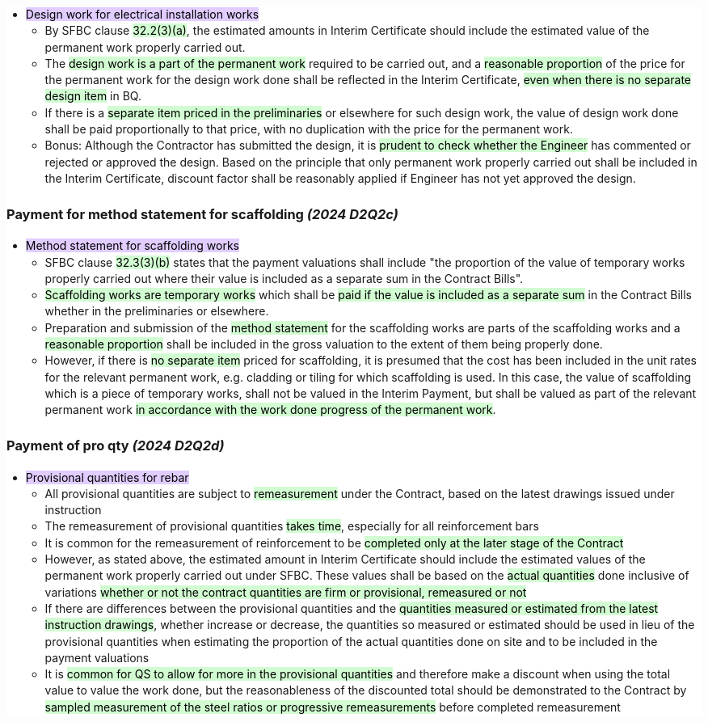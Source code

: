- <mark style="background: #D2B3FFA6;">Design work for electrical installation works</mark>
	- By SFBC clause <mark style="background: #BBFABBA6;">32.2(3)(a)</mark>, the estimated amounts in Interim Certificate should include the estimated value of the permanent work properly carried out.
	- The <mark style="background: #BBFABBA6;">design work is a part of the permanent work</mark> required to be carried out, and a <mark style="background: #BBFABBA6;">reasonable proportion</mark> of the price for the permanent work for the design work done shall be reflected in the Interim Certificate, <mark style="background: #BBFABBA6;">even when there is no separate design item</mark> in BQ.
	- If there is a <mark style="background: #BBFABBA6;">separate item priced in the preliminaries</mark> or elsewhere for such design work, the value of design work done shall be paid proportionally to that price, with no duplication with the price for the permanent work.
	- Bonus: Although the Contractor has submitted the design, it is <mark style="background: #BBFABBA6;">prudent to check whether the Engineer</mark> has commented or rejected or approved the design. Based on the principle that only permanent work properly carried out shall be included in the Interim Certificate, discount factor shall be reasonably applied if Engineer has not yet approved the design.

### Payment for method statement for scaffolding *(2024 D2Q2c)*

- <mark style="background: #D2B3FFA6;">Method statement for scaffolding works</mark>
	- SFBC clause <mark style="background: #BBFABBA6;">32.3(3)(b)</mark> states that the payment valuations shall include "the proportion of the value of temporary works properly carried out where their value is included as a separate sum in the Contract Bills". 
	- <mark style="background: #BBFABBA6;">Scaffolding works are temporary works</mark> which shall be <mark style="background: #BBFABBA6;">paid if the value is included as a separate sum</mark> in the Contract Bills whether in the preliminaries or elsewhere.
	- Preparation and submission of the <mark style="background: #BBFABBA6;">method statement</mark> for the scaffolding works are parts of the scaffolding works and a <mark style="background: #BBFABBA6;">reasonable proportion</mark> shall be included in the gross valuation to the extent of them being properly done.
	- However, if there is <mark style="background: #BBFABBA6;">no separate item</mark> priced for scaffolding, it is presumed that the cost has been included in the unit rates for the relevant permanent work, e.g. cladding or tiling for which scaffolding is used. In this case, the value of scaffolding which is a piece of temporary works, shall not be valued in the Interim Payment, but shall be valued as part of the relevant permanent work <mark style="background: #BBFABBA6;">in accordance with the work done progress of the permanent work</mark>.

### Payment of pro qty *(2024 D2Q2d)*

- <mark style="background: #D2B3FFA6;">Provisional quantities for rebar</mark>
	- All provisional quantities are subject to <mark style="background: #BBFABBA6;">remeasurement</mark> under the Contract, based on the latest drawings issued under instruction
	- The remeasurement of provisional quantities <mark style="background: #BBFABBA6;">takes time</mark>, especially for all reinforcement bars
	- It is common for the remeasurement of reinforcement to be <mark style="background: #BBFABBA6;">completed only at the later stage of the Contract</mark>
	- However, as stated above, the estimated amount in Interim Certificate should include the estimated values of the permanent work properly carried out under SFBC. These values shall be based on the <mark style="background: #BBFABBA6;">actual quantities</mark> done inclusive of variations <mark style="background: #BBFABBA6;">whether or not the contract quantities are firm or provisional, remeasured or not</mark>
	- If there are differences between the provisional quantities and the <mark style="background: #BBFABBA6;">quantities measured or estimated from the latest instruction drawings</mark>, whether increase or decrease, the quantities so measured or estimated should be used in lieu of the provisional quantities when estimating the proportion of the actual quantities done on site and to be included in the payment valuations
	- It is <mark style="background: #BBFABBA6;">common for QS to allow for more in the provisional quantities</mark> and therefore make a discount when using the total value to value the work done, but the reasonableness of the discounted total should be demonstrated to the Contract by <mark style="background: #BBFABBA6;">sampled measurement of the steel ratios or progressive remeasurements</mark> before completed remeasurement